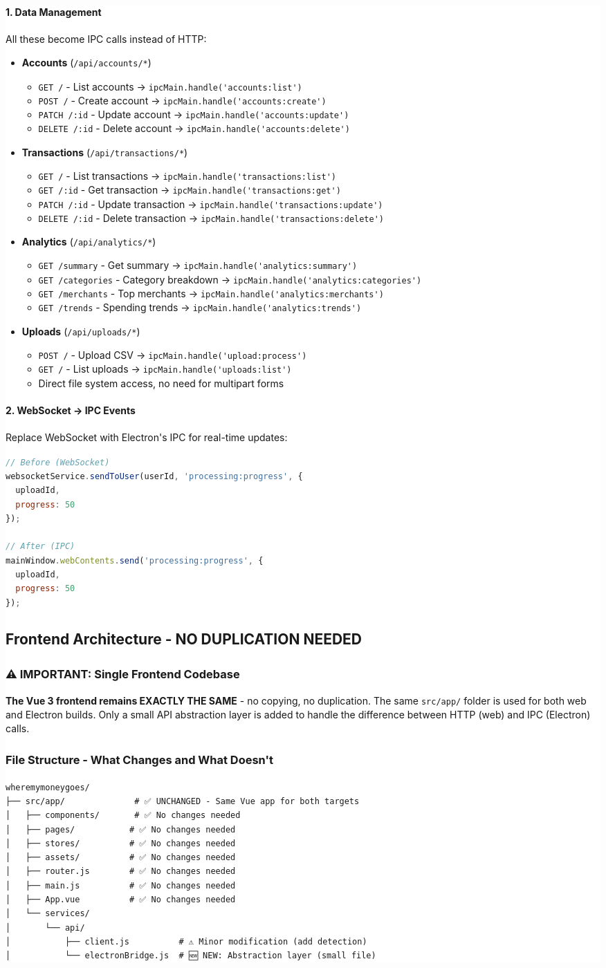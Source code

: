 #### 1. Data Management
All these become IPC calls instead of HTTP:

- **Accounts** (`/api/accounts/*`)
  - `GET /` - List accounts → `ipcMain.handle('accounts:list')`
  - `POST /` - Create account → `ipcMain.handle('accounts:create')`
  - `PATCH /:id` - Update account → `ipcMain.handle('accounts:update')`
  - `DELETE /:id` - Delete account → `ipcMain.handle('accounts:delete')`

- **Transactions** (`/api/transactions/*`)
  - `GET /` - List transactions → `ipcMain.handle('transactions:list')`
  - `GET /:id` - Get transaction → `ipcMain.handle('transactions:get')`
  - `PATCH /:id` - Update transaction → `ipcMain.handle('transactions:update')`
  - `DELETE /:id` - Delete transaction → `ipcMain.handle('transactions:delete')`

- **Analytics** (`/api/analytics/*`)
  - `GET /summary` - Get summary → `ipcMain.handle('analytics:summary')`
  - `GET /categories` - Category breakdown → `ipcMain.handle('analytics:categories')`
  - `GET /merchants` - Top merchants → `ipcMain.handle('analytics:merchants')`
  - `GET /trends` - Spending trends → `ipcMain.handle('analytics:trends')`

- **Uploads** (`/api/uploads/*`)
  - `POST /` - Upload CSV → `ipcMain.handle('upload:process')`
  - `GET /` - List uploads → `ipcMain.handle('uploads:list')`
  - Direct file system access, no need for multipart forms

#### 2. WebSocket → IPC Events
Replace WebSocket with Electron's IPC for real-time updates:

```javascript
// Before (WebSocket)
websocketService.sendToUser(userId, 'processing:progress', { 
  uploadId, 
  progress: 50 
});

// After (IPC)
mainWindow.webContents.send('processing:progress', { 
  uploadId, 
  progress: 50 
});
```

## Frontend Architecture - NO DUPLICATION NEEDED

### ⚠️ IMPORTANT: Single Frontend Codebase
**The Vue 3 frontend remains EXACTLY THE SAME** - no copying, no duplication. The same `src/app/` folder is used for both web and Electron builds. Only a small API abstraction layer is added to handle the difference between HTTP (web) and IPC (Electron) calls.

### File Structure - What Changes and What Doesn't
```
wheremymoneygoes/
├── src/app/              # ✅ UNCHANGED - Same Vue app for both targets
│   ├── components/       # ✅ No changes needed
│   ├── pages/           # ✅ No changes needed
│   ├── stores/          # ✅ No changes needed
│   ├── assets/          # ✅ No changes needed
│   ├── router.js        # ✅ No changes needed
│   ├── main.js          # ✅ No changes needed
│   ├── App.vue          # ✅ No changes needed
│   └── services/
│       └── api/
│           ├── client.js          # ⚠️ Minor modification (add detection)
│           └── electronBridge.js  # 🆕 NEW: Abstraction layer (small file)
```